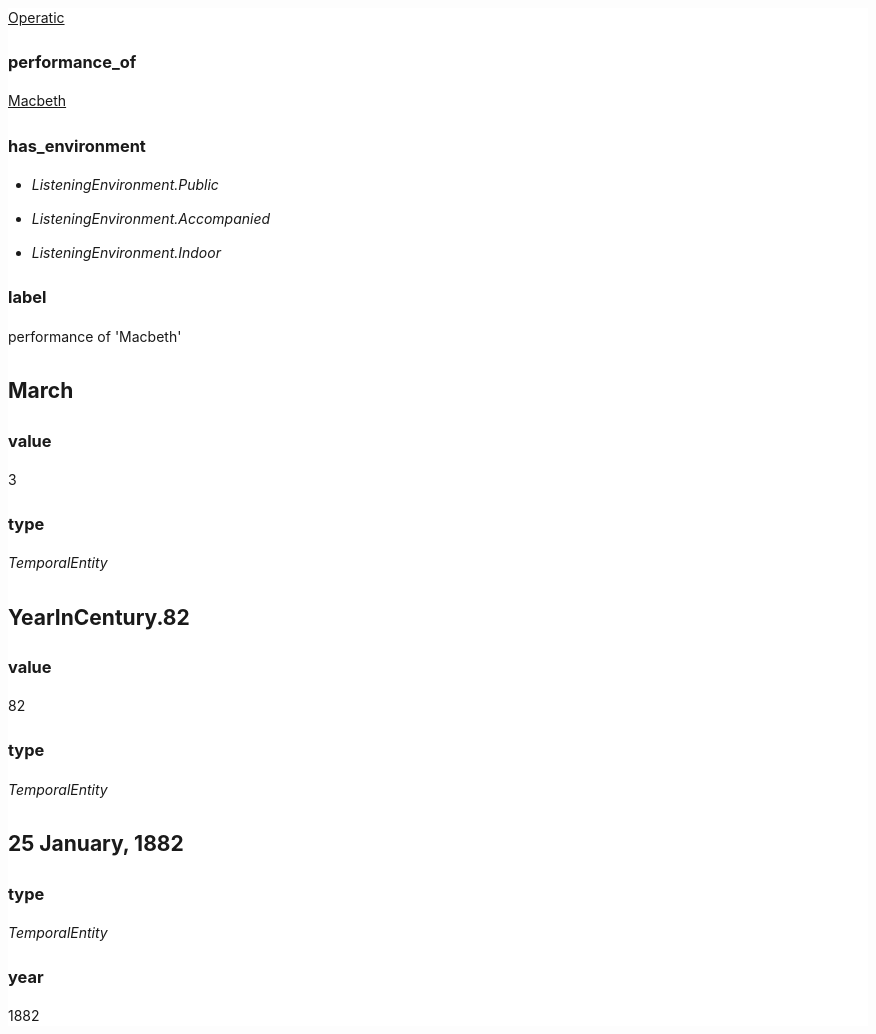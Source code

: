 [Operatic](#Operatic)

### performance_of


[Macbeth](#Macbeth)

### has_environment

 - *ListeningEnvironment.Public*

 - *ListeningEnvironment.Accompanied*

 - *ListeningEnvironment.Indoor*

### label


performance of 'Macbeth'

## March

### value


3

### type


*TemporalEntity*

## YearInCentury.82

### value


82

### type


*TemporalEntity*

## 25 January, 1882

### type


*TemporalEntity*

### year


1882
